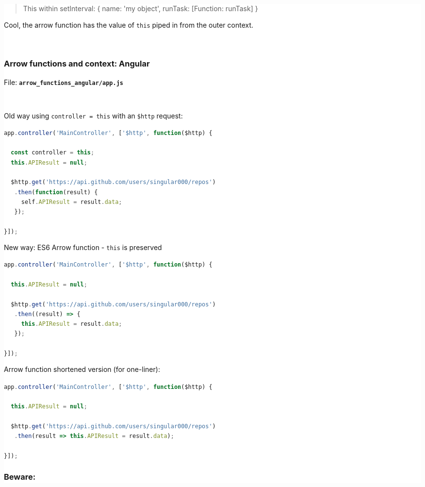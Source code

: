 > This within setInterval:  { name: 'my object', runTask: [Function: runTask] }

Cool, the arrow function has the value of `this` piped in from the outer context.

<br>

### Arrow functions and context: Angular

File: **`arrow_functions_angular/app.js`**

<br>

Old way using `controller = this` with an `$http` request:

```javascript
app.controller('MainController', ['$http', function($http) {

  const controller = this;
  this.APIResult = null;

  $http.get('https://api.github.com/users/singular000/repos')
   .then(function(result) {
     self.APIResult = result.data;
   });

}]);
```

New way: ES6 Arrow function - `this` is preserved

```javascript
app.controller('MainController', ['$http', function($http) {

  this.APIResult = null;

  $http.get('https://api.github.com/users/singular000/repos')
   .then((result) => {
     this.APIResult = result.data;
   });

}]);
```

Arrow function shortened version (for one-liner):

```javascript
app.controller('MainController', ['$http', function($http) {

  this.APIResult = null;

  $http.get('https://api.github.com/users/singular000/repos')
   .then(result => this.APIResult = result.data);

}]);
```

### Beware:
